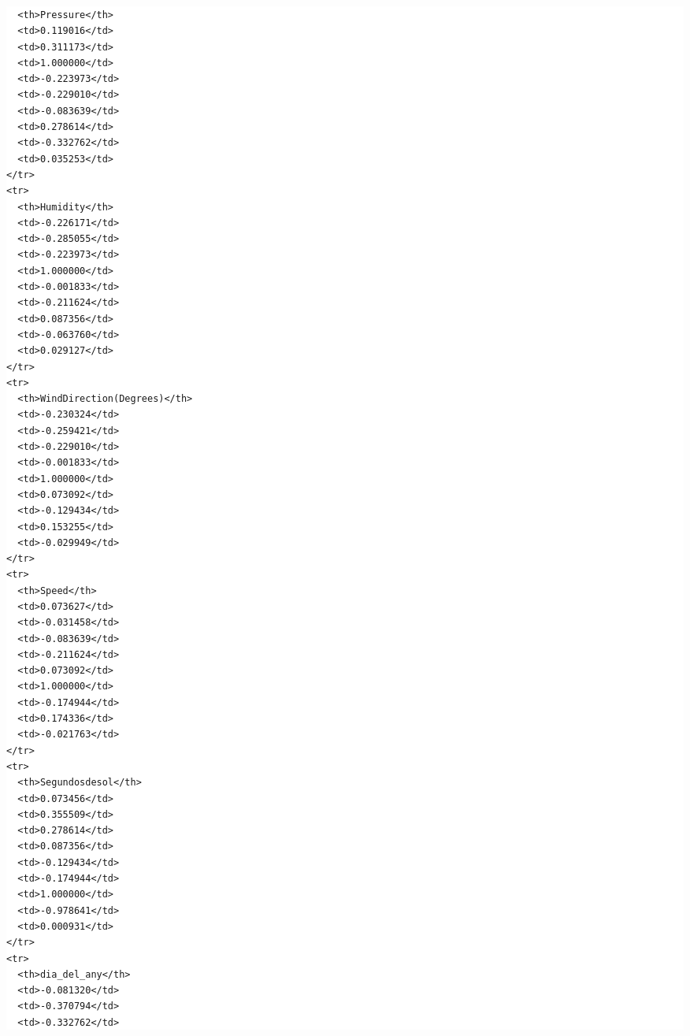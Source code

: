       <th>Pressure</th>
      <td>0.119016</td>
      <td>0.311173</td>
      <td>1.000000</td>
      <td>-0.223973</td>
      <td>-0.229010</td>
      <td>-0.083639</td>
      <td>0.278614</td>
      <td>-0.332762</td>
      <td>0.035253</td>
    </tr>
    <tr>
      <th>Humidity</th>
      <td>-0.226171</td>
      <td>-0.285055</td>
      <td>-0.223973</td>
      <td>1.000000</td>
      <td>-0.001833</td>
      <td>-0.211624</td>
      <td>0.087356</td>
      <td>-0.063760</td>
      <td>0.029127</td>
    </tr>
    <tr>
      <th>WindDirection(Degrees)</th>
      <td>-0.230324</td>
      <td>-0.259421</td>
      <td>-0.229010</td>
      <td>-0.001833</td>
      <td>1.000000</td>
      <td>0.073092</td>
      <td>-0.129434</td>
      <td>0.153255</td>
      <td>-0.029949</td>
    </tr>
    <tr>
      <th>Speed</th>
      <td>0.073627</td>
      <td>-0.031458</td>
      <td>-0.083639</td>
      <td>-0.211624</td>
      <td>0.073092</td>
      <td>1.000000</td>
      <td>-0.174944</td>
      <td>0.174336</td>
      <td>-0.021763</td>
    </tr>
    <tr>
      <th>Segundosdesol</th>
      <td>0.073456</td>
      <td>0.355509</td>
      <td>0.278614</td>
      <td>0.087356</td>
      <td>-0.129434</td>
      <td>-0.174944</td>
      <td>1.000000</td>
      <td>-0.978641</td>
      <td>0.000931</td>
    </tr>
    <tr>
      <th>dia_del_any</th>
      <td>-0.081320</td>
      <td>-0.370794</td>
      <td>-0.332762</td>